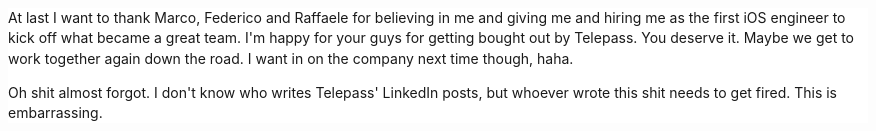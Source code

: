 At last I want to thank Marco, Federico and Raffaele for believing in me and giving me and hiring me as the first iOS engineer to kick off what became a great team. I'm happy for your guys for getting bought out by Telepass. You deserve it. Maybe we get to work together again down the road. I want in on the company next time though, haha.

Oh shit almost forgot. I don't know who writes Telepass' LinkedIn posts, but whoever wrote this shit needs to get fired. This is embarrassing.
<img src="/images/articles/goodbye-telepass/linkedin-post.jpg" alt="" width="100%"/>
